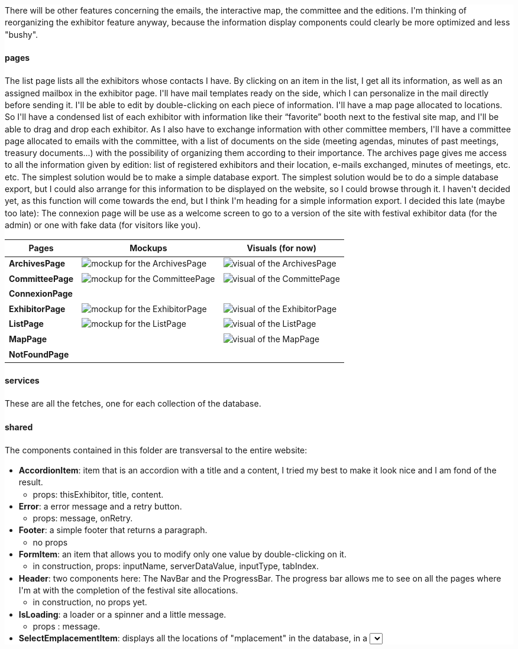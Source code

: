 There will be other features concerning the emails, the interactive map, the committee and the editions. 
I'm thinking of reorganizing the exhibitor feature anyway, because the information display components could clearly be more optimized and less "bushy".

#### pages

The list page lists all the exhibitors whose contacts I have. By clicking on an item in the list, I get all its information, as well as an assigned mailbox in the exhibitor page. I'll have mail templates ready on the side, which I can personalize in the mail directly before sending it. I'll be able to edit by double-clicking on each piece of information.
I'll have a map page allocated to locations. So I'll have a condensed list of each exhibitor with information like their “favorite” booth next to the festival site map, and I'll be able to drag and drop each exhibitor. 
As I also have to exchange information with other committee members, I'll have a committee page allocated to emails with the committee, with a list of documents on the side (meeting agendas, minutes of past meetings, treasury documents...) with the possibility of organizing them according to their importance.
The archives page gives me access to all the information given by edition: list of registered exhibitors and their location, e-mails exchanged, minutes of meetings, etc. etc. The simplest solution would be to make a simple database export. The simplest solution would be to do a simple database export, but I could also arrange for this information to be displayed on the website, so I could browse through it. I haven't decided yet, as this function will come towards the end, but I think I'm heading for a simple information export.
I decided this late (maybe too late): The connexion page will be use as a welcome screen to go to a version of the site with festival exhibitor data (for the admin) or one with fake data (for visitors like you).

|Pages|Mockups|Visuals (for now)|
|-----|-------|-----------------|
|**ArchivesPage**|![mockup for the ArchivesPage](https://github.com/user-attachments/assets/3fa52c2a-c499-4117-8d9d-0403aa2aea53)|![visual of the ArchivesPage](https://github.com/user-attachments/assets/1b5614e1-a734-4f3e-aa29-2592f7edc7cc)|
|**CommitteePage**|![mockup for the CommitteePage](https://github.com/user-attachments/assets/3c338baf-d3e7-4d16-9c3f-e80e47010a3a)|![visual of the CommittePage](https://github.com/user-attachments/assets/304fb804-955c-421a-b57c-71fd2516933c)|
|**ConnexionPage**|||
|**ExhibitorPage**|![mockup for the ExhibitorPage](https://github.com/user-attachments/assets/f4ef9692-8fce-425d-8de4-658a39aa63c9)|![visual of the ExhibitorPage](https://github.com/user-attachments/assets/46e6c875-9700-4a23-a255-f886404d05c8)|
|**ListPage**|![mockup for the ListPage](https://github.com/user-attachments/assets/e9e5f65c-6d26-4586-8d4d-d926c06694c6)|![visual of the ListPage](https://github.com/user-attachments/assets/aa28b025-4d1b-4f9f-ba73-69b5bee1b047)|
|**MapPage**||![visual of the MapPage](https://github.com/user-attachments/assets/39ae06ce-fc78-4803-8fd4-2e43b68cc841)|
|**NotFoundPage**|||

#### services

These are all the fetches, one for each collection of the database.

#### shared

The components contained in this folder are transversal to the entire website:
 - **AccordionItem**: item that is an accordion with a title and a content, I tried my best to make it look nice and I am fond of the result.
 	- props: thisExhibitor, title, content.
 - **Error**: a error message and a retry button. 
 	- props: message, onRetry.
 - **Footer**: a simple footer that returns a paragraph.
	- no props
 - **FormItem**: an item that allows you to modify only one value by double-clicking on it.
	- in construction, props: inputName, serverDataValue, inputType, tabIndex.
 - **Header**: two components here: The NavBar and the ProgressBar. The progress bar allows me to see on all the pages where I'm at with the completion of the festival site allocations.
	- in construction, no props yet.
 - **IsLoading**: a loader or a spinner and a little message.
	- props : message.
 - **SelectEmplacementItem**: displays all the locations of "mplacement" in the database, in a <select> html element and sorted by area with the <optgroup> html element.